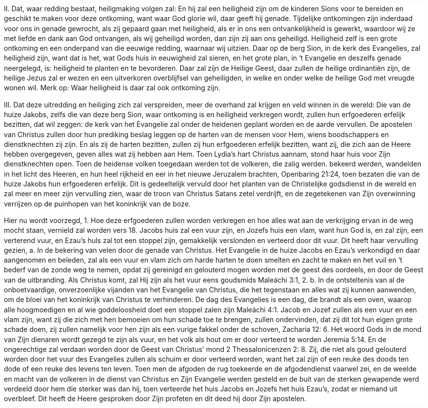 II. Dat, waar redding bestaat, heiligmaking volgen zal: En hij zal een heiligheid zijn om de kinderen Sions voor te bereiden en geschikt te maken voor deze ontkoming, want waar God glorie wil, daar geeft hij genade. Tijdelijke ontkomingen zijn inderdaad voor ons in genade gewrocht, als zij gepaard gaan met heiligheid, als er in ons een ontvankelijkheid is gewerkt, waardoor wij ze met liefde en dank aan God ontvangen, als wij geheiligd worden, dan zijn zij aan ons geheiligd. Heiligheid zelf is een grote ontkoming en een onderpand van die eeuwige redding, waarnaar wij uitzien. Daar op de berg Sion, in de kerk des Evangelies, zal heiligheid zijn, want dat is het, wat Gods huis in eeuwigheid zal sieren, en het grote plan, in ‘t Evangelie en deszelfs genade neergelegd, is: heiligheid te planten en te bevorderen. Daar zal zijn de Heilige Geest, daar zullen de heilige ordinantiën zijn, de heilige Jezus zal er wezen en een uitverkoren overblijfsel van geheiligden, in welke en onder welke de heilige God met vreugde wonen wil. Merk op: Waar heiligheid is daar zal ook ontkoming zijn.

III. Dat deze uitredding en heiliging zich zal verspreiden, meer de overhand zal krijgen en veld winnen in de wereld: Die van de huize Jakobs, zelfs die van deze berg Sion, waar ontkoming is en heiligheid verkregen wordt, zullen hun erfgoederen erfelijk bezitten, dat wil zeggen: de kerk van het Evangelie zal onder de heidenen geplant worden en de aarde vervullen. De apostelen van Christus zullen door hun prediking beslag leggen op de harten van de mensen voor Hem, wiens boodschappers en dienstknechten zij zijn. En als zij de harten bezitten, zullen zij hun erfgoederen erfelijk bezitten, want zij, die zich aan de Heere hebben overgegeven, geven alles wat zij hebben aan Hem. Toen Lydia’s hart Christus aannam, stond haar huis voor Zijn dienstknechten open. Toen de heidense volken toegedaan werden tot de volkeren, die zalig werden. bekeerd werden, wandelden in het licht des Heeren, en hun heel rijkheid en eer in het nieuwe Jeruzalem brachten, Openbaring 21:24, toen bezaten die van de huize Jakobs hun erfgoederen erfelijk. 
Dit is gedeeltelijk vervuld door het planten van de Christelijke godsdienst in de wereld en zal meer en meer zijn vervulling zien, waar de troon van Christus Satans zetel verdrijft, en de zegetekenen van Zijn overwinning verrijzen op de puinhopen van het koninkrijk van de boze. 

Hier nu wordt voorzegd, 
1\. Hoe deze erfgoederen zullen worden verkregen en hoe alles wat aan de verkrijging ervan in de weg mocht staan, vernield zal worden vers 18. Jacobs huis zal een vuur zijn, en Jozefs huis een vlam, want hun God is, en zal zijn, een verterend vuur, en Ezau’s huls zal tot een stoppel zijn, gemakkelijk verslonden en verteerd door dit vuur. Dit heeft haar vervulling gezien, 
a. In de bekering van velen door de genade van Christus. Het Evangelie in de huize Jacobs en Ezau’s verkondigd en daar aangenomen en beleden, zal als een vuur en vlam zich om harde harten te doen smelten en zacht te maken en het vuil en ‘t bederf van de zonde weg te nemen, opdat zij gereinigd en gelouterd mogen worden met de geest des oordeels, en door de Geest van de uitbranding. Als Christus komt, zal Hij zijn als het vuur eens goudsmids Maleáchi 3:1, 2.
b. In de ontsteltenis van al de onboetvaardige, onverzoenlijke vijanden van het Evangelie van Christus, die het tegenstaan en alles wat zij kunnen aanwenden, om de bloei van het koninkrijk van Christus te verhinderen. De dag des Evangelies is een dag, die brandt als een oven, waarop alle hoogmoedigen en al wie goddeloosheid doet een stoppel zalen zijn Maleáchi 4:1. Jacob en Jozef zullen als een vuur en een vlam zijn, want zij die zich met hen bemoeien om hun schade toe te brengen, zullen ondervinden, dat zij dit tot hun eigen grote schade doen, zij zullen namelijk voor hen zijn als een vurige fakkel onder de schoven, Zacharia 12: 6. Het woord Gods in de mond van Zijn dienaren wordt gezegd te zijn als vuur, en het volk als hout om er door verteerd te worden Jeremia 5:14. En de ongerechtige zal verdaan worden door de Geest van Christus’ mond 2 Thessalonicenzen 2: 8. 
Zij, die niet als goud gelouterd worden door het vuur des Evangelies zullen als schuim er door verteerd worden, want het zal zijn of een reuke des doods ten dode of een reuke des levens ten leven. Toen men de afgoden de rug toekeerde en de afgodendienst vaarwel zei, en de weelde en macht van de volkeren in de dienst van Christus en Zijn Evangelie werden gesteld en de buit van de sterken gewapende werd verdeeld door hem die sterker was dan hij, toen verteerde het huis Jacobs en Jozefs het huis Ezau’s, zodat er niemand uit overbleef. Dit heeft de Heere gesproken door Zijn profeten en dit deed hij door Zijn apostelen.
